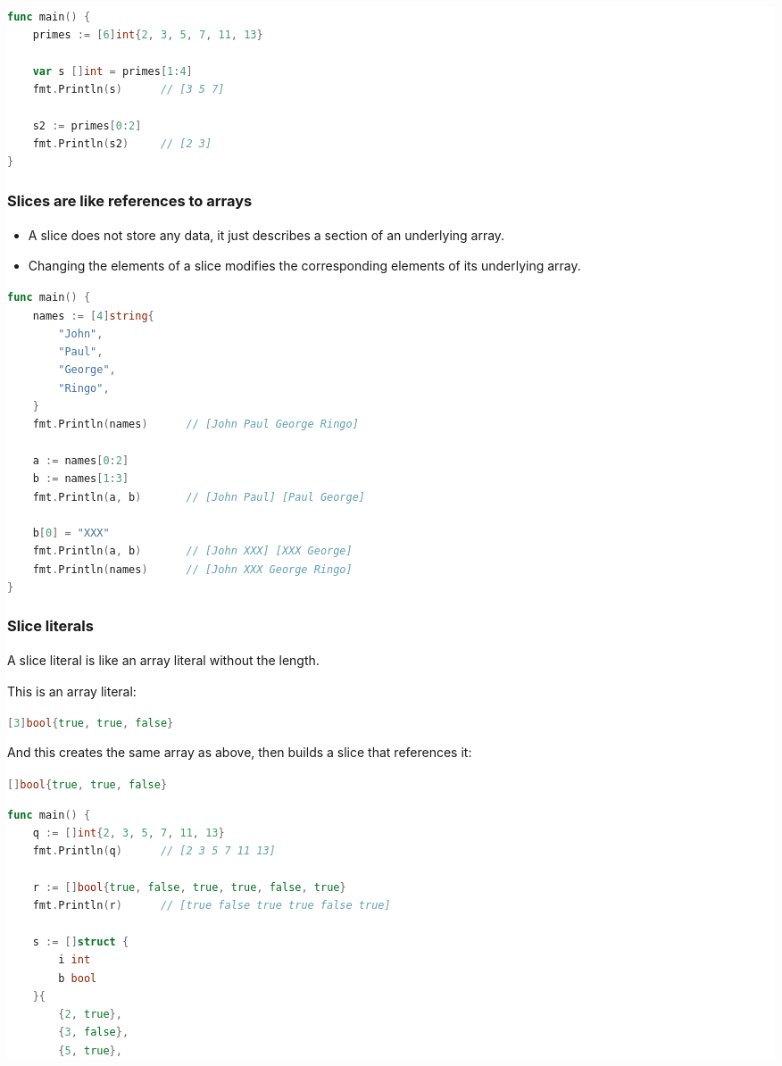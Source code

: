 ```go
func main() {
    primes := [6]int{2, 3, 5, 7, 11, 13}

    var s []int = primes[1:4]
    fmt.Println(s)      // [3 5 7]

    s2 := primes[0:2]
    fmt.Println(s2)     // [2 3]
}
```

### Slices are like references to arrays

* A slice does not store any data, it just describes a section of an underlying array.

* Changing the elements of a slice modifies the corresponding elements of its underlying array.

```go
func main() {
    names := [4]string{
        "John",
        "Paul",
        "George",
        "Ringo",
    }
    fmt.Println(names)      // [John Paul George Ringo]

    a := names[0:2]
    b := names[1:3]
    fmt.Println(a, b)       // [John Paul] [Paul George]

    b[0] = "XXX"
    fmt.Println(a, b)       // [John XXX] [XXX George]
    fmt.Println(names)      // [John XXX George Ringo]
}
```

### Slice literals

A slice literal is like an array literal without the length.

This is an array literal:

```go
[3]bool{true, true, false}
```

And this creates the same array as above, then builds a slice that references it:

```go
[]bool{true, true, false}
```

```go
func main() {
    q := []int{2, 3, 5, 7, 11, 13}
    fmt.Println(q)      // [2 3 5 7 11 13]

    r := []bool{true, false, true, true, false, true}
    fmt.Println(r)      // [true false true true false true]

    s := []struct {
        i int
        b bool
    }{
        {2, true},
        {3, false},
        {5, true},
```
